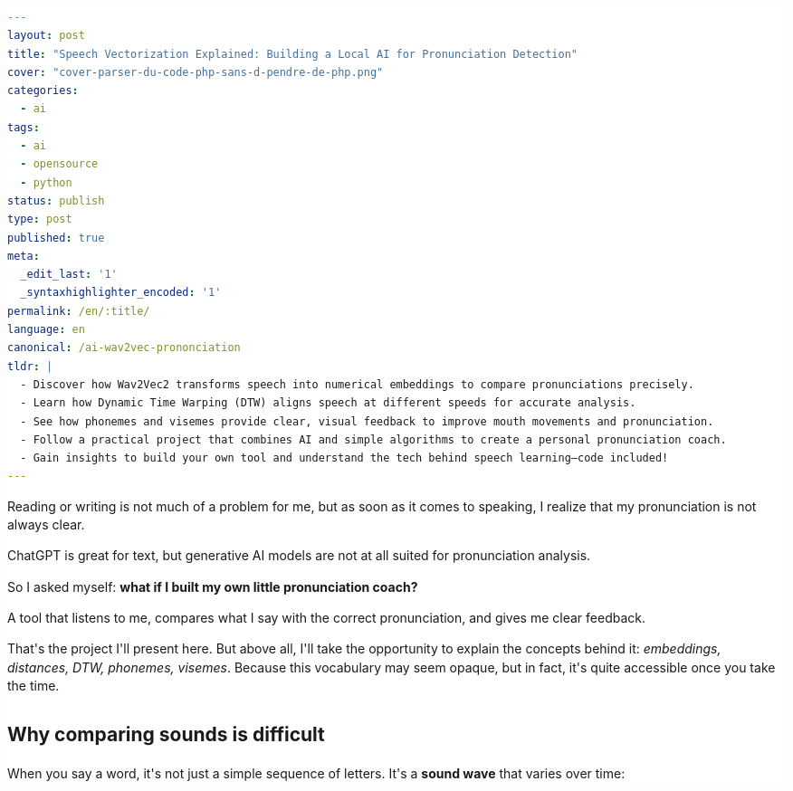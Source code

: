 ```yaml
---
layout: post
title: "Speech Vectorization Explained: Building a Local AI for Pronunciation Detection"
cover: "cover-parser-du-code-php-sans-d-pendre-de-php.png"
categories:
  - ai
tags:
  - ai
  - opensource
  - python
status: publish
type: post
published: true
meta:
  _edit_last: '1'
  _syntaxhighlighter_encoded: '1'
permalink: /en/:title/
language: en
canonical: /ai-wav2vec-prononciation
tldr: |
  - Discover how Wav2Vec2 transforms speech into numerical embeddings to compare pronunciations precisely.
  - Learn how Dynamic Time Warping (DTW) aligns speech at different speeds for accurate analysis.
  - See how phonemes and visemes provide clear, visual feedback to improve mouth movements and pronunciation.
  - Follow a practical project that combines AI and simple algorithms to create a personal pronunciation coach.
  - Gain insights to build your own tool and understand the tech behind speech learning—code included!
---
```


Reading or writing is not much of a problem for me, but as soon as it comes to speaking, I realize that my pronunciation is not always clear.

ChatGPT is great for text, but generative AI models are not at all suited for pronunciation analysis.

So I asked myself: **what if I built my own little pronunciation coach?**

A tool that listens to me, compares what I say with the correct pronunciation, and gives me clear feedback.

That's the project I'll present here. But above all, I'll take the opportunity to explain the concepts behind it: _embeddings, distances, DTW, phonemes, visemes_. Because this vocabulary may seem opaque, but in fact, it's quite accessible once you take the time.

## Why comparing sounds is difficult

When you say a word, it's not just a simple sequence of letters. It's a **sound wave** that varies over time:
